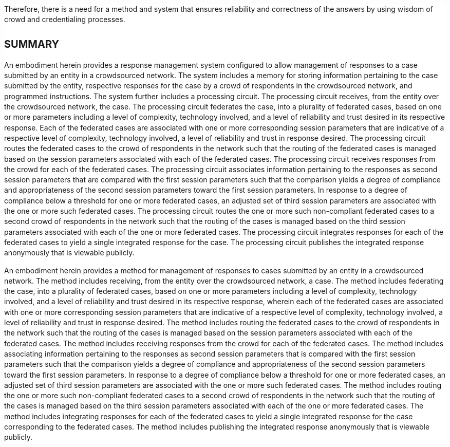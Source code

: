 Therefore, there is a need for a method and system that ensures reliability and correctness of the answers by using wisdom of crowd and credentialing processes.

### <span style="font-size:20px">SUMMARY</span>

An embodiment herein provides a response management system configured to allow management of responses to a case submitted by an entity in a crowdsourced network. The system includes a memory for storing information pertaining to the case submitted by the entity, respective responses for the case by a crowd of respondents in the crowdsourced network, and programmed instructions. The system further includes a processing circuit. The processing circuit receives, from the entity over the crowdsourced network, the case. The processing circuit federates the case, into a plurality of federated cases, based on one or more parameters including a level of complexity, technology involved, and a level of reliability and trust desired in its respective response. Each of the federated cases are associated with one or more corresponding session parameters that are indicative of a respective level of complexity, technology involved, a level of reliability and trust in response desired. The processing circuit routes the federated cases to the crowd of respondents in the network such that the routing of the federated cases is managed based on the session parameters associated with each of the federated cases. The processing circuit receives responses from the crowd for each of the federated cases. The processing circuit associates information pertaining to the responses as second session parameters that are compared with the first session parameters such that the comparison yields a degree of compliance and appropriateness of the second session parameters toward the first session parameters. In response to a degree of compliance below a threshold for one or more federated cases, an adjusted set of third session parameters are associated with the one or more such federated cases. The processing circuit routes the one or more such non-compliant federated cases to a second crowd of respondents in the network such that the routing of the cases is managed based on the third session parameters associated with each of the one or more federated cases. The processing circuit integrates responses for each of the federated cases to yield a single integrated response for the case. The processing circuit publishes the integrated response anonymously that is viewable publicly.

An embodiment herein provides a method for management of responses to cases submitted by an entity in a crowdsourced network. The method includes receiving, from the entity over the crowdsourced network, a case. The method includes federating the case, into a plurality of federated cases, based on one or more parameters including a level of complexity, technology involved, and a level of reliability and trust desired in its respective response, wherein each of the federated cases are associated with one or more corresponding session parameters that are indicative of a respective level of complexity, technology involved, a level of reliability and trust in response desired. The method includes routing the federated cases to the crowd of respondents in the network such that the routing of the cases is managed based on the session parameters associated with each of the federated cases. The method includes receiving responses from the crowd for each of the federated cases. The method includes associating information pertaining to the responses as second session parameters that is compared with the first session parameters such that the comparison yields a degree of compliance and appropriateness of the second session parameters toward the first session parameters. In response to a degree of compliance below a threshold for one or more federated cases, an adjusted set of third session parameters are associated with the one or more such federated cases. The method includes routing the one or more such non-compliant federated cases to a second crowd of respondents in the network such that the routing of the cases is managed based on the third session parameters associated with each of the one or more federated cases. The method includes integrating responses for each of the federated cases to yield a single integrated response for the case corresponding to the federated cases. The method includes publishing the integrated response anonymously that is viewable publicly.
